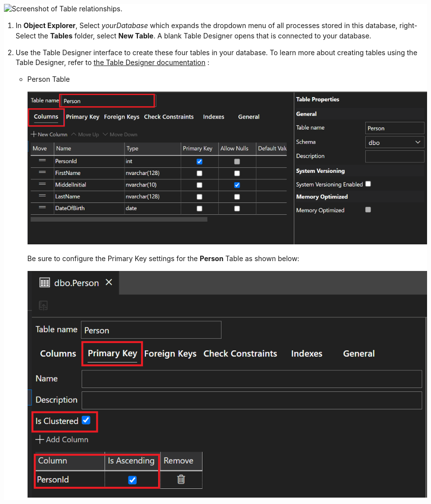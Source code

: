 ![Screenshot of Table relationships.](./media/design-first-database-tutorial/tutorial-database-tables.png)  

1. In **Object Explorer**, Select *yourDatabase* which expands the dropdown menu of all processes stored in this database, right-Select the **Tables** folder, select **New Table**. A blank Table Designer opens that is connected to your database.

2. Use the Table Designer interface to create these four tables in your database. To learn more about creating tables using the Table Designer, refer to [the Table Designer documentation](/sql/azure-data-studio/overview-of-the-table-designer-in-azure-data-studio) :

    - Person Table

        ![Screenshot of Person Table in Table Designer.](./media/design-first-database-tutorial/person-table-azure-data-studio.png)

       Be sure to configure the Primary Key settings for the **Person** Table as shown below:

        ![Screenshot of Person Table in Table Designer showing the Primary Key settings.](./media/design-first-database-tutorial/person-table-primary-key-azure-data-studio.png)
